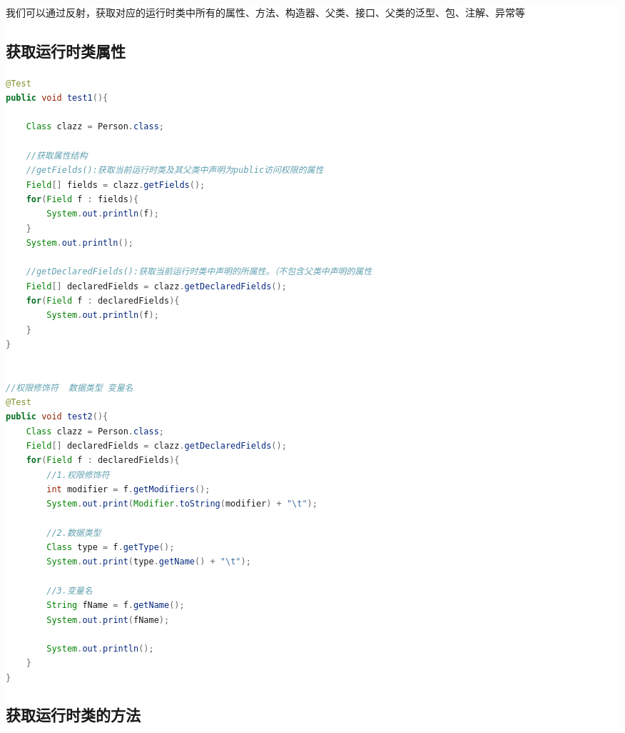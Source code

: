  我们可以通过反射，获取对应的运行时类中所有的属性、方法、构造器、父类、接口、父类的泛型、包、注解、异常等

## 获取运行时类属性

```Java
@Test
public void test1(){

    Class clazz = Person.class;

    //获取属性结构
    //getFields():获取当前运行时类及其父类中声明为public访问权限的属性
    Field[] fields = clazz.getFields();
    for(Field f : fields){
        System.out.println(f);
    }
    System.out.println();

    //getDeclaredFields():获取当前运行时类中声明的所属性。（不包含父类中声明的属性
    Field[] declaredFields = clazz.getDeclaredFields();
    for(Field f : declaredFields){
        System.out.println(f);
    }
}


//权限修饰符  数据类型 变量名
@Test
public void test2(){
    Class clazz = Person.class;
    Field[] declaredFields = clazz.getDeclaredFields();
    for(Field f : declaredFields){
        //1.权限修饰符
        int modifier = f.getModifiers();
        System.out.print(Modifier.toString(modifier) + "\t");

        //2.数据类型
        Class type = f.getType();
        System.out.print(type.getName() + "\t");

        //3.变量名
        String fName = f.getName();
        System.out.print(fName);

        System.out.println();
    }
}

```

## 获取运行时类的方法
